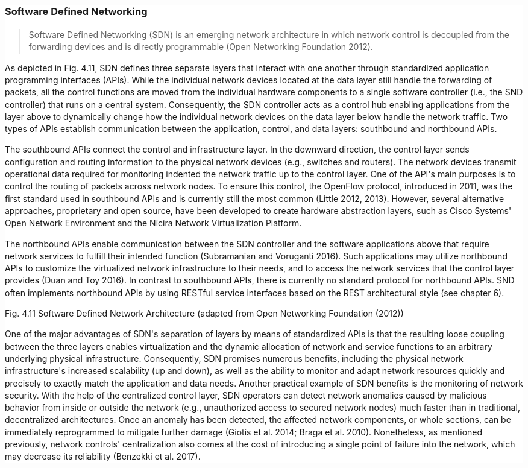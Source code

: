 ### Software Defined Networking

> Software Defined Networking (SDN) is an emerging network architecture
> in which network control is decoupled from the forwarding devices and
> is directly programmable (Open Networking Foundation 2012).

As depicted in Fig. 4.11, SDN defines three separate layers that
interact with one another through standardized application programming
interfaces (APIs). While the individual network devices located at the
data layer still handle the forwarding of packets, all the control
functions are moved from the individual hardware components to a single
software controller (i.e., the SND controller) that runs on a central
system. Consequently, the SDN controller acts as a control hub enabling
applications from the layer above to dynamically change how the
individual network devices on the data layer below handle the network
traffic. Two types of APIs establish communication between the
application, control, and data layers: southbound and northbound APIs.

The southbound APIs connect the control and infrastructure layer. In the
downward direction, the control layer sends configuration and routing
information to the physical network devices (e.g., switches and
routers). The network devices transmit operational data required for
monitoring indented the network traffic up to the control layer. One of
the API's main purposes is to control the routing of packets across
network nodes. To ensure this control, the OpenFlow protocol, introduced
in 2011, was the first standard used in southbound APIs and is currently
still the most common (Little 2012, 2013). However, several alternative
approaches, proprietary and open source, have been developed to create
hardware abstraction layers, such as Cisco Systems\' Open Network
Environment and the Nicira Network Virtualization Platform.

The northbound APIs enable communication between the SDN controller and
the software applications above that require network services to fulfill
their intended function (Subramanian and Voruganti 2016). Such
applications may utilize northbound APIs to customize the virtualized
network infrastructure to their needs, and to access the network
services that the control layer provides (Duan and Toy 2016). In
contrast to southbound APIs, there is currently no standard protocol for
northbound APIs. SND often implements northbound APIs by using RESTful
service interfaces based on the REST architectural style (see chapter
6).

Fig. 4.11 Software Defined Network Architecture (adapted from Open
Networking Foundation (2012))

One of the major advantages of SDN's separation of layers by means of
standardized APIs is that the resulting loose coupling between the three
layers enables virtualization and the dynamic allocation of network and
service functions to an arbitrary underlying physical infrastructure.
Consequently, SDN promises numerous benefits, including the physical
network infrastructure's increased scalability (up and down), as well as
the ability to monitor and adapt network resources quickly and precisely
to exactly match the application and data needs. Another practical
example of SDN benefits is the monitoring of network security. With the
help of the centralized control layer, SDN operators can detect network
anomalies caused by malicious behavior from inside or outside the
network (e.g., unauthorized access to secured network nodes) much faster
than in traditional, decentralized architectures. Once an anomaly has
been detected, the affected network components, or whole sections, can
be immediately reprogrammed to mitigate further damage (Giotis et al.
2014; Braga et al. 2010). Nonetheless, as mentioned previously, network
controls' centralization also comes at the cost of introducing a single
point of failure into the network, which may decrease its reliability
(Benzekki et al. 2017).
